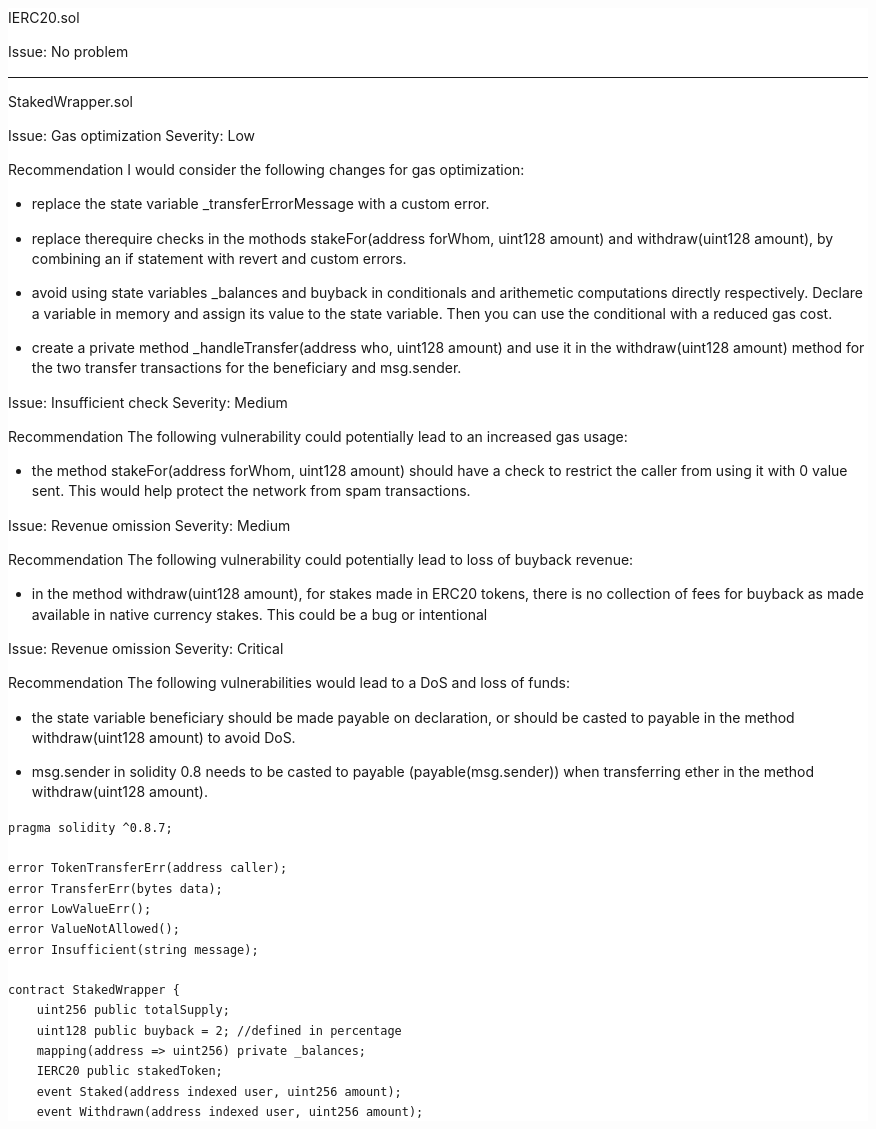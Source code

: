 
IERC20.sol

Issue: No problem

---

StakedWrapper.sol

Issue: Gas optimization
Severity: Low

Recommendation
I would consider the following changes for gas optimization:

- replace the state variable \_transferErrorMessage with a custom error.

- replace therequire checks in the mothods stakeFor(address forWhom, uint128 amount) and withdraw(uint128 amount), by combining an if statement with revert and custom errors.

- avoid using state variables \_balances and buyback in conditionals and arithemetic computations directly respectively. Declare a variable in memory and assign its value to the state variable. Then you can use the conditional with a reduced gas cost.

- create a private method \_handleTransfer(address who, uint128 amount) and use it in the withdraw(uint128 amount) method for the two transfer transactions for the beneficiary and msg.sender.

Issue: Insufficient check
Severity: Medium

Recommendation
The following vulnerability could potentially lead to an increased gas usage:

- the method stakeFor(address forWhom, uint128 amount) should have a check to restrict the caller from using it with 0 value sent. This would help protect the network from spam transactions.

Issue: Revenue omission
Severity: Medium

Recommendation
The following vulnerability could potentially lead to loss of buyback revenue:

- in the method withdraw(uint128 amount), for stakes made in ERC20 tokens, there is no collection of fees for buyback as made available in native currency stakes. This could be a bug or intentional

Issue: Revenue omission
Severity: Critical

Recommendation
The following vulnerabilities would lead to a DoS and loss of funds:

- the state variable beneficiary should be made payable on declaration, or should be casted to payable in the method withdraw(uint128 amount) to avoid DoS.

- msg.sender in solidity 0.8 needs to be casted to payable (payable(msg.sender)) when transferring ether in the method withdraw(uint128 amount).

```
pragma solidity ^0.8.7;

error TokenTransferErr(address caller);
error TransferErr(bytes data);
error LowValueErr();
error ValueNotAllowed();
error Insufficient(string message);

contract StakedWrapper {
    uint256 public totalSupply;
    uint128 public buyback = 2; //defined in percentage
    mapping(address => uint256) private _balances;
    IERC20 public stakedToken;
    event Staked(address indexed user, uint256 amount);
    event Withdrawn(address indexed user, uint256 amount);
```
